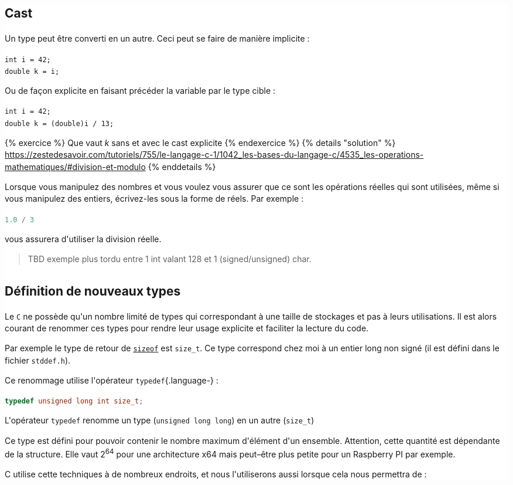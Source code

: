 ## Cast

Un type peut être converti en un autre. Ceci peut se faire de manière implicite :

```
int i = 42;
double k = i;
```

Ou de façon explicite en faisant précéder la variable par le type cible :

```
int i = 42;
double k = (double)i / 13; 
```

{% exercice %}
Que vaut $k$ sans et avec le cast explicite
{% endexercice %}
{% details "solution" %}
<https://zestedesavoir.com/tutoriels/755/le-langage-c-1/1042_les-bases-du-langage-c/4535_les-operations-mathematiques/#division-et-modulo>
{% enddetails %}

Lorsque vous manipulez des nombres et vous voulez vous assurer que ce sont les opérations réelles qui sont utilisées, même si vous manipulez des entiers, écrivez-les sous la forme de réels. Par exemple :

```c
1.0 / 3
```

vous assurera d'utiliser la division réelle.

> TBD exemple plus tordu entre 1 int valant 128 et 1 (signed/unsigned) char.

## Définition de nouveaux types

Le `C` ne possède qu'un nombre limité de types qui correspondant à une taille de stockages et pas à leurs utilisations. Il est alors courant de renommer ces types pour rendre leur usage explicite et faciliter la lecture du code.

Par exemple le type de retour de [`sizeof`](https://fr.wikipedia.org/wiki/Sizeof) est `size_t`. Ce type correspond chez moi à un entier long non signé (il est défini dans le fichier `stddef.h`).

Ce renommage utilise l'opérateur `typedef`{.language-} :

```c
typedef unsigned long int size_t;
```

L'opérateur `typedef` renomme un type (`unsigned long long`) en un autre (`size_t`)

Ce type est défini pour pouvoir contenir le nombre maximum d'élément d'un ensemble. Attention, cette quantité est dépendante de la structure. Elle vaut $2^{64}$ pour une architecture x64 mais peut–être plus petite pour un Raspberry PI par exemple.

C utilise cette techniques à de nombreux endroits, et nous l'utiliserons aussi lorsque cela nous permettra de :
